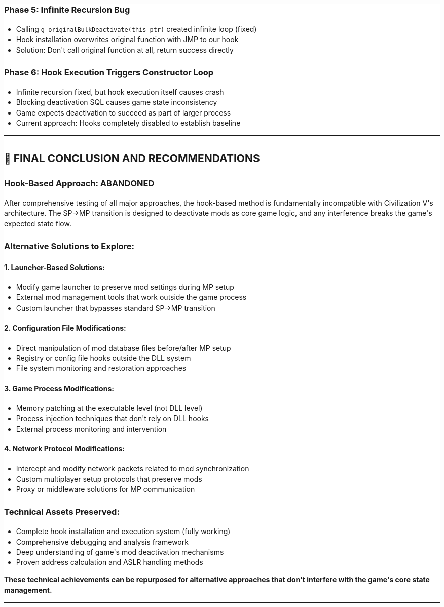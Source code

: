 ### **Phase 5: Infinite Recursion Bug**
- Calling `g_originalBulkDeactivate(this_ptr)` created infinite loop (fixed)
- Hook installation overwrites original function with JMP to our hook
- Solution: Don't call original function at all, return success directly

### **Phase 6: Hook Execution Triggers Constructor Loop**
- Infinite recursion fixed, but hook execution itself causes crash
- Blocking deactivation SQL causes game state inconsistency
- Game expects deactivation to succeed as part of larger process
- Current approach: Hooks completely disabled to establish baseline

---

## 🏁 **FINAL CONCLUSION AND RECOMMENDATIONS**

### **Hook-Based Approach: ABANDONED**
After comprehensive testing of all major approaches, the hook-based method is fundamentally incompatible with Civilization V's architecture. The SP→MP transition is designed to deactivate mods as core game logic, and any interference breaks the game's expected state flow.

### **Alternative Solutions to Explore:**

#### **1. Launcher-Based Solutions:**
- Modify game launcher to preserve mod settings during MP setup
- External mod management tools that work outside the game process
- Custom launcher that bypasses standard SP→MP transition

#### **2. Configuration File Modifications:**
- Direct manipulation of mod database files before/after MP setup
- Registry or config file hooks outside the DLL system
- File system monitoring and restoration approaches

#### **3. Game Process Modifications:**
- Memory patching at the executable level (not DLL level)
- Process injection techniques that don't rely on DLL hooks
- External process monitoring and intervention

#### **4. Network Protocol Modifications:**
- Intercept and modify network packets related to mod synchronization
- Custom multiplayer setup protocols that preserve mods
- Proxy or middleware solutions for MP communication

### **Technical Assets Preserved:**
- Complete hook installation and execution system (fully working)
- Comprehensive debugging and analysis framework
- Deep understanding of game's mod deactivation mechanisms
- Proven address calculation and ASLR handling methods

**These technical achievements can be repurposed for alternative approaches that don't interfere with the game's core state management.**

---